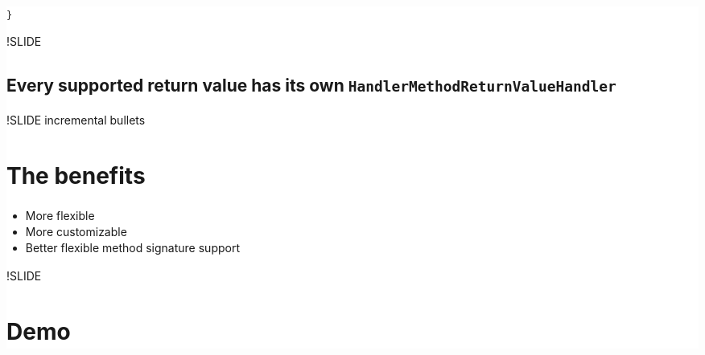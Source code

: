 	}

!SLIDE 
## Every supported return value has its own `HandlerMethodReturnValueHandler`

!SLIDE incremental bullets
# The benefits

* More flexible
* More customizable
* Better flexible method signature support

!SLIDE
# Demo



  